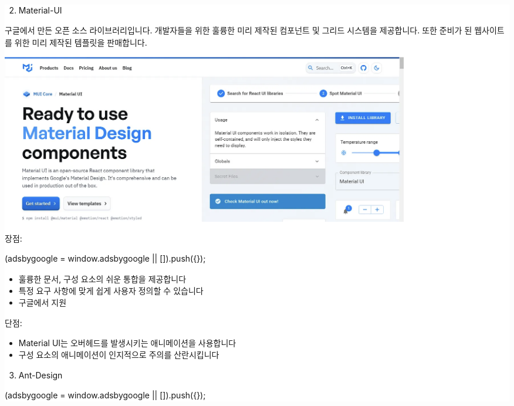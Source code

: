 2. Material-UI

구글에서 만든 오픈 소스 라이브러리입니다. 개발자들을 위한 훌륭한 미리 제작된 컴포넌트 및 그리드 시스템을 제공합니다. 또한 준비가 된 웹사이트를 위한 미리 제작된 템플릿을 판매합니다.

![이미지](./img/8-CSS-Frameworks-in-2024-for-React-developers_2.png)

장점:



<ins class="adsbygoogle"
      style="display:block"
      data-ad-client="ca-pub-4877378276818686"
      data-ad-slot="9743150776"
      data-ad-format="auto"
      data-full-width-responsive="true"></ins>
<component is="script">
(adsbygoogle = window.adsbygoogle || []).push({});
</component>

- 훌륭한 문서, 구성 요소의 쉬운 통합을 제공합니다
- 특정 요구 사항에 맞게 쉽게 사용자 정의할 수 있습니다
- 구글에서 지원

단점:

- Material UI는 오버헤드를 발생시키는 애니메이션을 사용합니다
- 구성 요소의 애니메이션이 인지적으로 주의를 산란시킵니다

3. Ant-Design



<ins class="adsbygoogle"
      style="display:block"
      data-ad-client="ca-pub-4877378276818686"
      data-ad-slot="9743150776"
      data-ad-format="auto"
      data-full-width-responsive="true"></ins>
<component is="script">
(adsbygoogle = window.adsbygoogle || []).push({});
</component>
